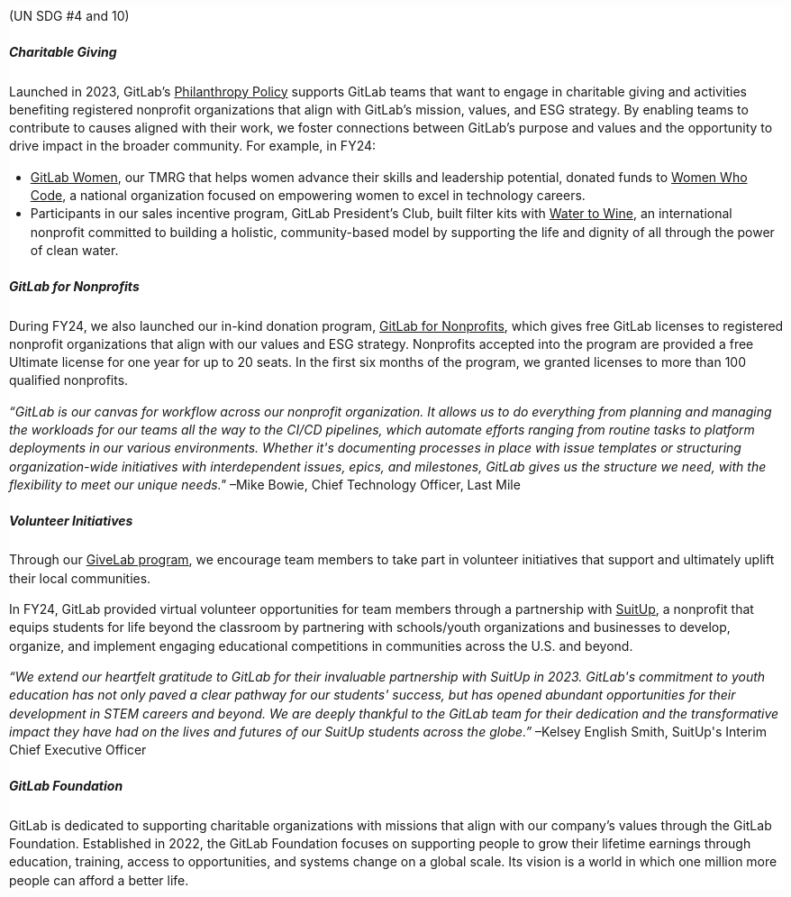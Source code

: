 (UN SDG #4 and 10)

##### Charitable Giving

Launched in 2023, GitLab’s [Philanthropy Policy](/handbook/legal/philanthropy-policy/) supports GitLab teams that want to engage in charitable giving and activities benefiting registered nonprofit organizations that align with GitLab’s mission, values, and ESG strategy. By enabling teams to contribute to causes aligned with their work, we foster connections between GitLab’s purpose and values and the opportunity to drive impact in the broader community. For example, in FY24:

- [GitLab Women](/handbook/company/culture/inclusion/tmrg-gitlab-women/), our TMRG that helps women advance their skills and leadership potential, donated funds to [Women Who Code](https://www.womenwhocode.com/), a national organization focused on empowering women to excel in technology careers.
- Participants in our sales incentive program, GitLab President’s Club, built filter kits with [Water to Wine](https://www.wtw.org/), an international nonprofit committed to building a holistic, community-based model by supporting the life and dignity of all through the power of clean water.

##### GitLab for Nonprofits

During FY24, we also launched our in-kind donation program, [GitLab for Nonprofits](https://about.gitlab.com/solutions/nonprofit/), which gives free GitLab licenses to registered nonprofit organizations that align with our values and ESG strategy. Nonprofits accepted into the program are provided a free Ultimate license for one year for up to 20 seats. In the first six months of the program, we granted licenses to more than 100 qualified nonprofits.

*“GitLab is our canvas for workflow across our nonprofit organization. It allows us to do everything from planning and managing the workloads for our teams all the way to the CI/CD pipelines, which automate efforts ranging from routine tasks to platform deployments in our various environments. Whether it's documenting processes in place with issue templates or structuring organization-wide initiatives with interdependent issues, epics, and milestones, GitLab gives us the structure we need, with the flexibility to meet our unique needs."* –Mike Bowie, Chief Technology Officer, Last Mile

##### Volunteer Initiatives

Through our [GiveLab program](/handbook/legal/esg/#givelab), we encourage team members to take part in volunteer initiatives that support and ultimately uplift their local communities.

In FY24, GitLab provided virtual volunteer opportunities for team members through a partnership with [SuitUp](https://www.volunteersuitup.com/), a nonprofit that equips students for life beyond the classroom by partnering with schools/youth organizations and businesses to develop, organize, and implement engaging educational competitions in communities across the U.S. and beyond.

*“We extend our heartfelt gratitude to GitLab for their invaluable partnership with SuitUp in 2023. GitLab's commitment to youth education has not only paved a clear pathway for our students' success, but has opened abundant opportunities for their development in STEM careers and beyond. We are deeply thankful to the GitLab team for their dedication and the transformative impact they have had on the lives and futures of our SuitUp students across the globe.”* –Kelsey English Smith, SuitUp's Interim Chief Executive Officer

##### GitLab Foundation

GitLab is dedicated to supporting charitable organizations with missions that align with our company’s values through the GitLab Foundation. Established in 2022, the GitLab Foundation focuses on supporting people to grow their lifetime earnings through education, training, access to opportunities, and systems change on a global scale. Its vision is a world in which one million more people can afford a better life.
